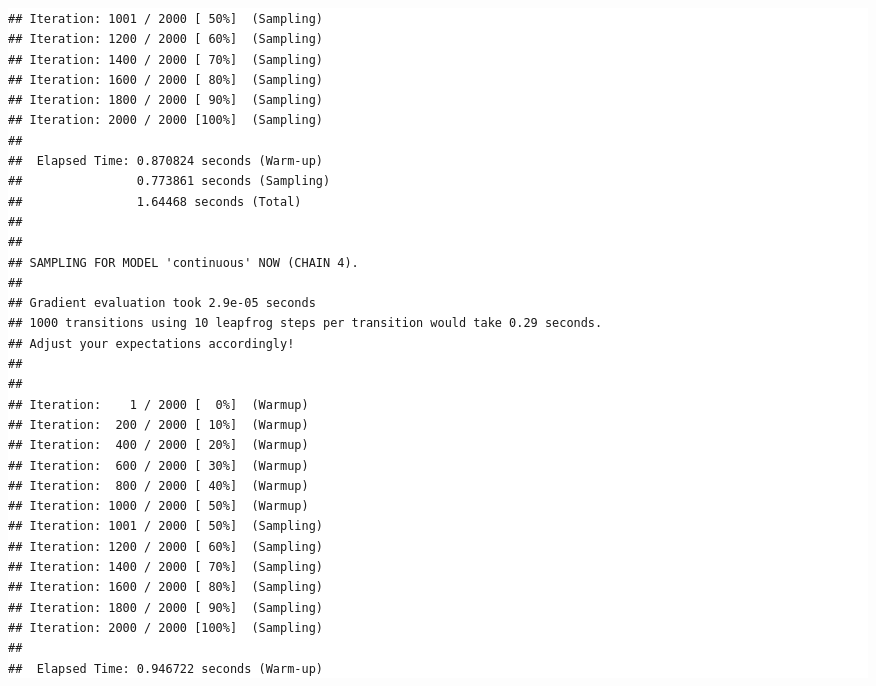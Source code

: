     ## Iteration: 1001 / 2000 [ 50%]  (Sampling)
    ## Iteration: 1200 / 2000 [ 60%]  (Sampling)
    ## Iteration: 1400 / 2000 [ 70%]  (Sampling)
    ## Iteration: 1600 / 2000 [ 80%]  (Sampling)
    ## Iteration: 1800 / 2000 [ 90%]  (Sampling)
    ## Iteration: 2000 / 2000 [100%]  (Sampling)
    ## 
    ##  Elapsed Time: 0.870824 seconds (Warm-up)
    ##                0.773861 seconds (Sampling)
    ##                1.64468 seconds (Total)
    ## 
    ## 
    ## SAMPLING FOR MODEL 'continuous' NOW (CHAIN 4).
    ## 
    ## Gradient evaluation took 2.9e-05 seconds
    ## 1000 transitions using 10 leapfrog steps per transition would take 0.29 seconds.
    ## Adjust your expectations accordingly!
    ## 
    ## 
    ## Iteration:    1 / 2000 [  0%]  (Warmup)
    ## Iteration:  200 / 2000 [ 10%]  (Warmup)
    ## Iteration:  400 / 2000 [ 20%]  (Warmup)
    ## Iteration:  600 / 2000 [ 30%]  (Warmup)
    ## Iteration:  800 / 2000 [ 40%]  (Warmup)
    ## Iteration: 1000 / 2000 [ 50%]  (Warmup)
    ## Iteration: 1001 / 2000 [ 50%]  (Sampling)
    ## Iteration: 1200 / 2000 [ 60%]  (Sampling)
    ## Iteration: 1400 / 2000 [ 70%]  (Sampling)
    ## Iteration: 1600 / 2000 [ 80%]  (Sampling)
    ## Iteration: 1800 / 2000 [ 90%]  (Sampling)
    ## Iteration: 2000 / 2000 [100%]  (Sampling)
    ## 
    ##  Elapsed Time: 0.946722 seconds (Warm-up)